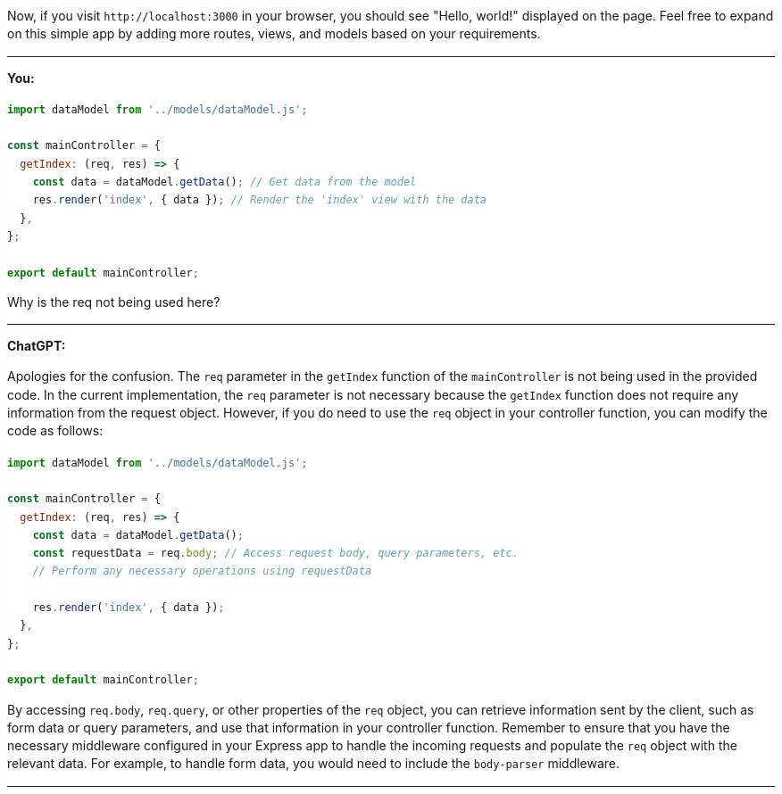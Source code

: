Now, if you visit `http://localhost:3000` in your browser, you should see "Hello, world!" displayed on the page.
Feel free to expand on this simple app by adding more routes, views, and models based on your requirements.

---

**You:**

```javascript
import dataModel from '../models/dataModel.js';

const mainController = {
  getIndex: (req, res) => {
    const data = dataModel.getData(); // Get data from the model
    res.render('index', { data }); // Render the 'index' view with the data
  },
};

export default mainController;
```

Why is the req not being used here?

---

**ChatGPT:**

Apologies for the confusion. The `req` parameter in the `getIndex` function of the `mainController` is not being used in the provided code. In the current implementation, the `req` parameter is not necessary because the `getIndex` function does not require any information from the request object.
However, if you do need to use the `req` object in your controller function, you can modify the code as follows:

```javascript
import dataModel from '../models/dataModel.js';

const mainController = {
  getIndex: (req, res) => {
    const data = dataModel.getData();
    const requestData = req.body; // Access request body, query parameters, etc.
    // Perform any necessary operations using requestData

    res.render('index', { data });
  },
};

export default mainController;
```

By accessing `req.body`, `req.query`, or other properties of the `req` object, you can retrieve information sent by the client, such as form data or query parameters, and use that information in your controller function.
Remember to ensure that you have the necessary middleware configured in your Express app to handle the incoming requests and populate the `req` object with the relevant data. For example, to handle form data, you would need to include the `body-parser` middleware.

---